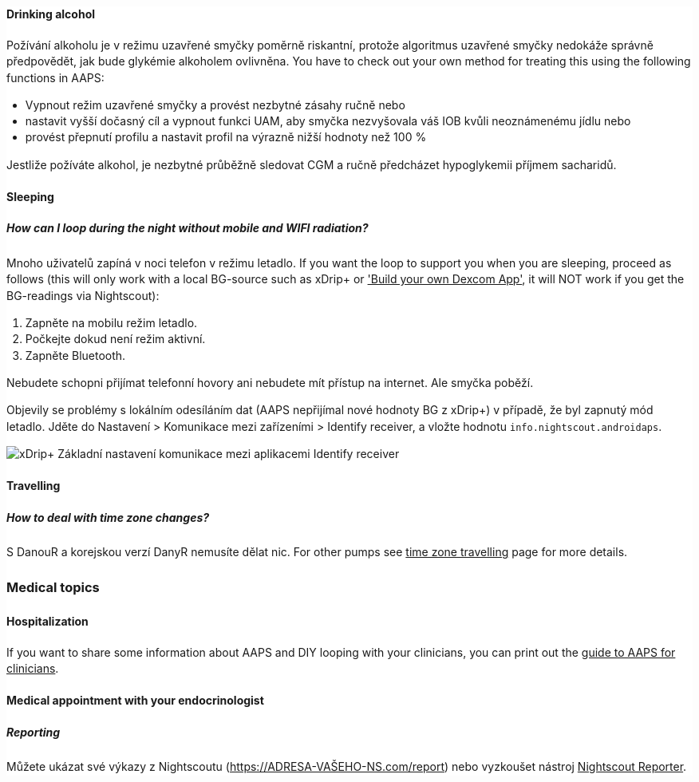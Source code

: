 #### Drinking alcohol

Požívání alkoholu je v režimu uzavřené smyčky poměrně riskantní, protože algoritmus uzavřené smyčky nedokáže správně předpovědět, jak bude glykémie alkoholem ovlivněna. You have to check out your own method for treating this using the following functions in AAPS:

- Vypnout režim uzavřené smyčky a provést nezbytné zásahy ručně nebo
- nastavit vyšší dočasný cíl a vypnout funkci UAM, aby smyčka nezvyšovala váš IOB kvůli neoznámenému jídlu nebo
- provést přepnutí profilu a nastavit profil na výrazně nižší hodnoty než 100 % 

Jestliže požíváte alkohol, je nezbytné průběžně sledovat CGM a ručně předcházet hypoglykemii příjmem sacharidů.

#### Sleeping

##### How can I loop during the night without mobile and WIFI radiation?

Mnoho uživatelů zapíná v noci telefon v režimu letadlo. If you want the loop to support you when you are sleeping, proceed as follows (this will only work with a local BG-source such as xDrip+ or ['Build your own Dexcom App'](#DexcomG6-if-using-g6-with-build-your-own-dexcom-app), it will NOT work if you get the BG-readings via Nightscout):

1. Zapněte na mobilu režim letadlo.
2. Počkejte dokud není režim aktivní.
3. Zapněte Bluetooth.

Nebudete schopni přijímat telefonní hovory ani nebudete mít přístup na internet. Ale smyčka poběží.

Objevily se problémy s lokálním odesíláním dat (AAPS nepřijímal nové hodnoty BG z xDrip+) v případě, že byl zapnutý mód letadlo. Jděte do Nastavení > Komunikace mezi zařízeními > Identify receiver, a vložte hodnotu `info.nightscout.androidaps`.

![xDrip+ Základní nastavení komunikace mezi aplikacemi Identify receiver](../images/xDrip_InterApp_NS.png)

#### Travelling

##### How to deal with time zone changes?

S DanouR a korejskou verzí DanyR nemusíte dělat nic. For other pumps see [time zone travelling](../DailyLifeWithAaps/TimezoneTraveling-DaylightSavingTime.md) page for more details.

### Medical topics

#### Hospitalization

If you want to share some information about AAPS and DIY looping with your clinicians, you can print out the [guide to AAPS for clinicians](../UsefulLinks/ClinicianGuideToAaps.md).

#### Medical appointment with your endocrinologist

##### Reporting

Můžete ukázat své výkazy z Nightscoutu (https://ADRESA-VAŠEHO-NS.com/report) nebo vyzkoušet nástroj [Nightscout Reporter](https://nightscout-reporter.zreptil.de/).
